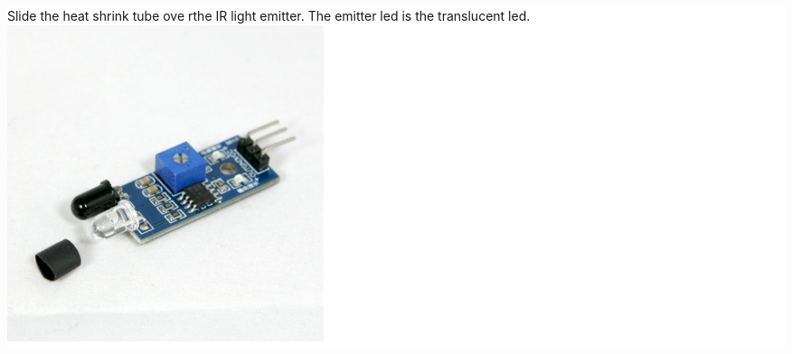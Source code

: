 Slide the heat shrink tube ove rthe IR light emitter. The emitter led is the translucent led.</br>
<img src="./Landje robot Kit preparation/irsensor_1.png" width="350"> 